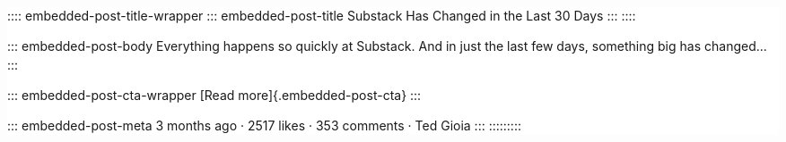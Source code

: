 :::: embedded-post-title-wrapper
::: embedded-post-title
Substack Has Changed in the Last 30 Days
:::
::::

::: embedded-post-body
Everything happens so quickly at Substack. And in just the last few days, something big has changed...
:::

::: embedded-post-cta-wrapper
[Read more]{.embedded-post-cta}
:::

::: embedded-post-meta
3 months ago · 2517 likes · 353 comments · Ted Gioia
:::
:::::::::
